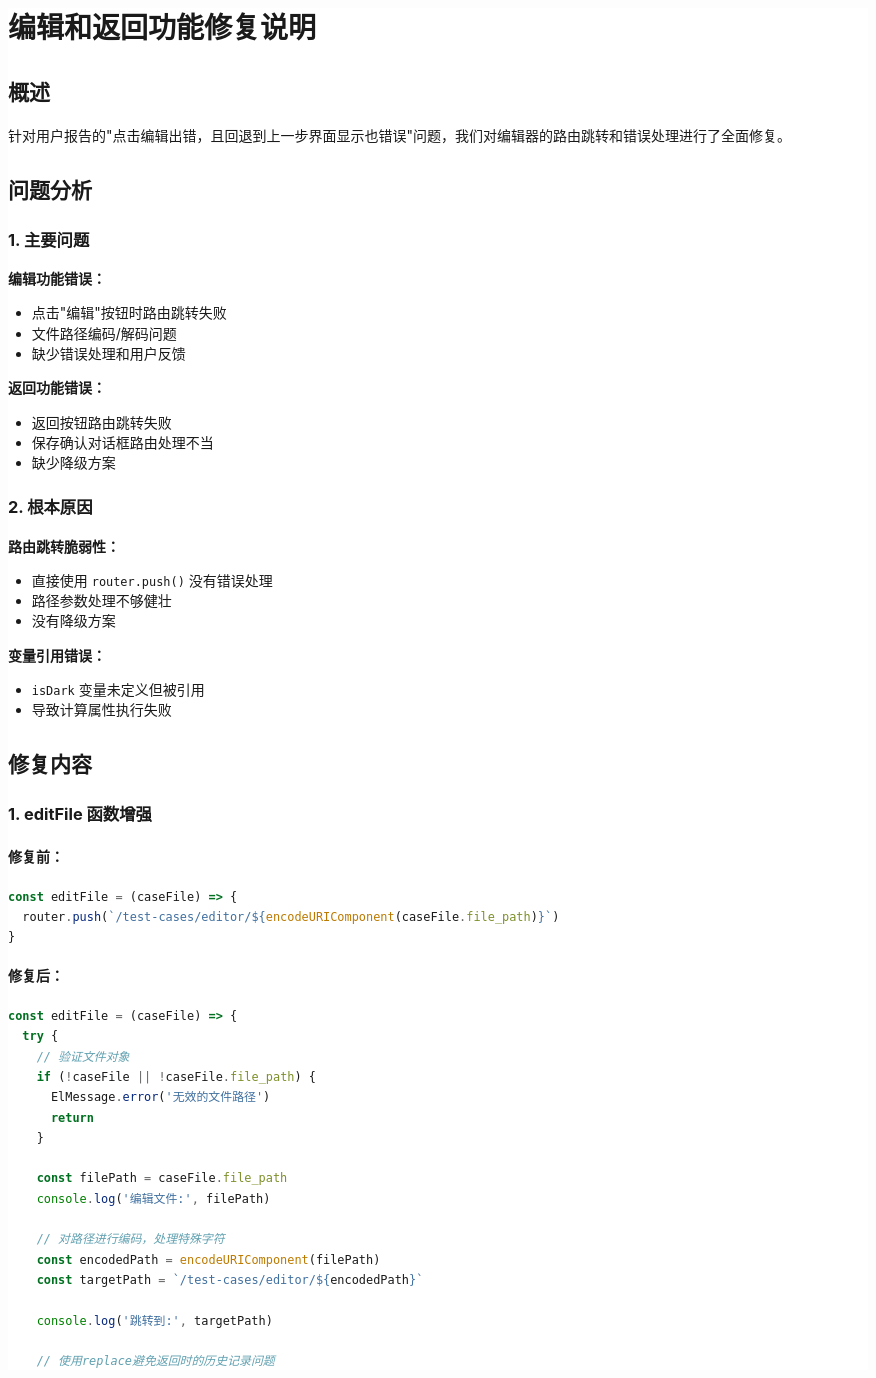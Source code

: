 # 编辑和返回功能修复说明

## 概述

针对用户报告的"点击编辑出错，且回退到上一步界面显示也错误"问题，我们对编辑器的路由跳转和错误处理进行了全面修复。

## 问题分析

### 1. 主要问题

**编辑功能错误：**
- 点击"编辑"按钮时路由跳转失败
- 文件路径编码/解码问题
- 缺少错误处理和用户反馈

**返回功能错误：**
- 返回按钮路由跳转失败
- 保存确认对话框路由处理不当
- 缺少降级方案

### 2. 根本原因

**路由跳转脆弱性：**
- 直接使用 `router.push()` 没有错误处理
- 路径参数处理不够健壮
- 没有降级方案

**变量引用错误：**
- `isDark` 变量未定义但被引用
- 导致计算属性执行失败

## 修复内容

### 1. editFile 函数增强

#### 修复前：
```javascript
const editFile = (caseFile) => {
  router.push(`/test-cases/editor/${encodeURIComponent(caseFile.file_path)}`)
}
```

#### 修复后：
```javascript
const editFile = (caseFile) => {
  try {
    // 验证文件对象
    if (!caseFile || !caseFile.file_path) {
      ElMessage.error('无效的文件路径')
      return
    }
    
    const filePath = caseFile.file_path
    console.log('编辑文件:', filePath)
    
    // 对路径进行编码，处理特殊字符
    const encodedPath = encodeURIComponent(filePath)
    const targetPath = `/test-cases/editor/${encodedPath}`
    
    console.log('跳转到:', targetPath)
    
    // 使用replace避免返回时的历史记录问题
```